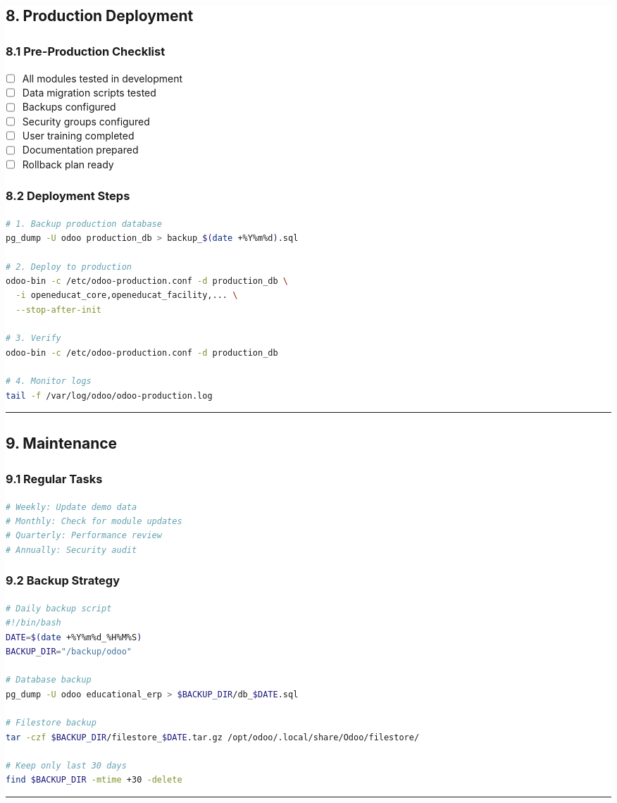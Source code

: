 ## 8. Production Deployment

### 8.1 Pre-Production Checklist

- [ ] All modules tested in development
- [ ] Data migration scripts tested
- [ ] Backups configured
- [ ] Security groups configured
- [ ] User training completed
- [ ] Documentation prepared
- [ ] Rollback plan ready

### 8.2 Deployment Steps

```bash
# 1. Backup production database
pg_dump -U odoo production_db > backup_$(date +%Y%m%d).sql

# 2. Deploy to production
odoo-bin -c /etc/odoo-production.conf -d production_db \
  -i openeducat_core,openeducat_facility,... \
  --stop-after-init

# 3. Verify
odoo-bin -c /etc/odoo-production.conf -d production_db

# 4. Monitor logs
tail -f /var/log/odoo/odoo-production.log
```

---

## 9. Maintenance

### 9.1 Regular Tasks

```bash
# Weekly: Update demo data
# Monthly: Check for module updates
# Quarterly: Performance review
# Annually: Security audit
```

### 9.2 Backup Strategy

```bash
# Daily backup script
#!/bin/bash
DATE=$(date +%Y%m%d_%H%M%S)
BACKUP_DIR="/backup/odoo"

# Database backup
pg_dump -U odoo educational_erp > $BACKUP_DIR/db_$DATE.sql

# Filestore backup
tar -czf $BACKUP_DIR/filestore_$DATE.tar.gz /opt/odoo/.local/share/Odoo/filestore/

# Keep only last 30 days
find $BACKUP_DIR -mtime +30 -delete
```

---